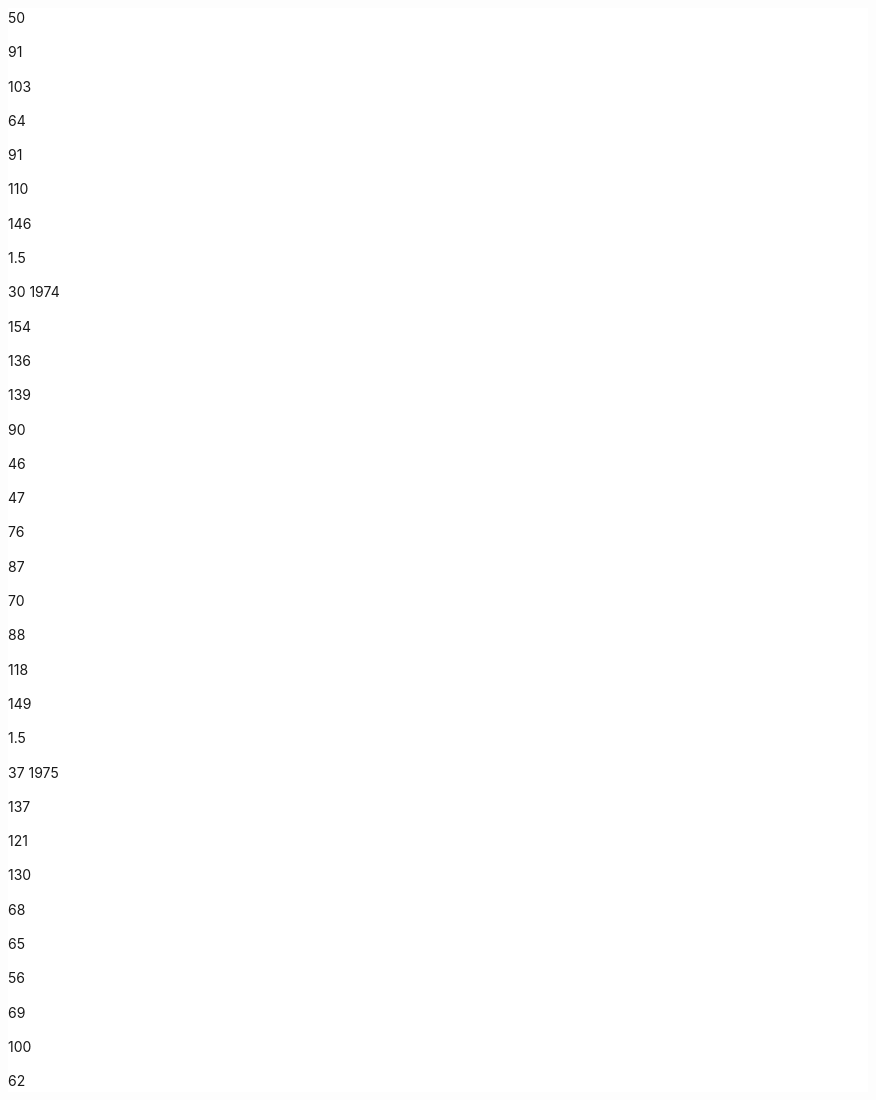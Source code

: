 50
 
91
 
103
 
64
 
91
 
110
 
146
 
1.5 
 
30
1974
 
154
 
136
 
139
 
90
 
46
 
47
 
76
 
87
 
70
 
88
 
118
 
149
 
1.5 
 
37
1975
 
137
 
121
 
130
 
68
 
65
 
56
 
69
 
100
 
62
 